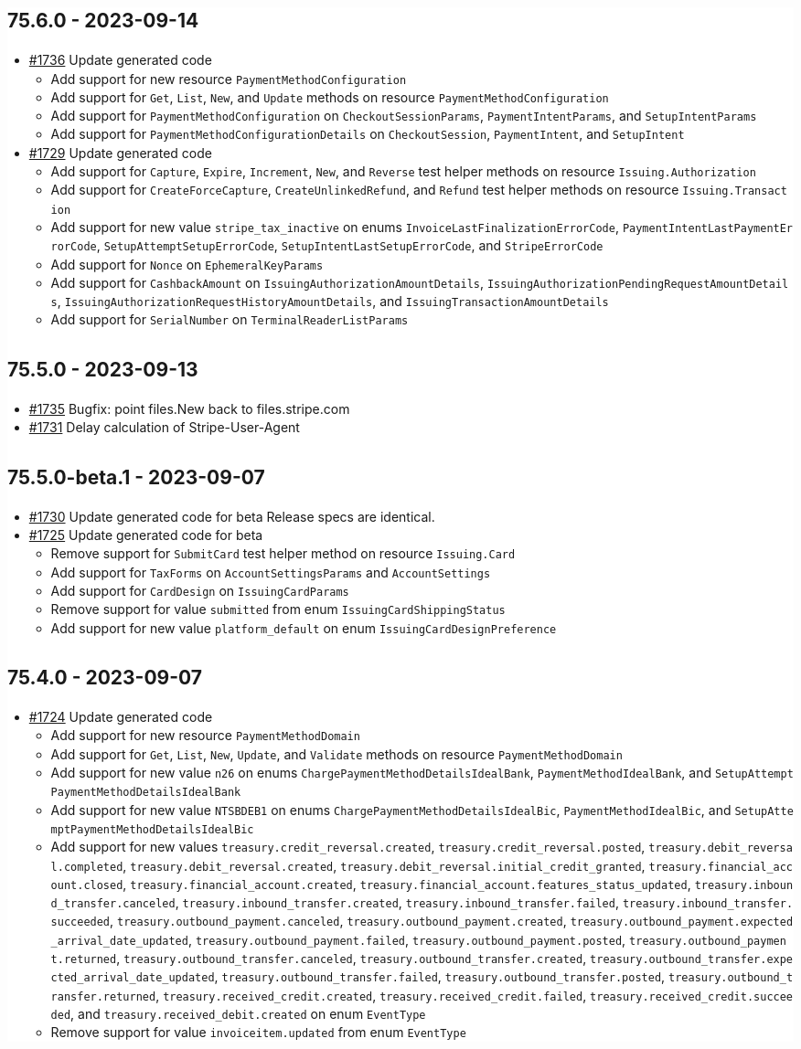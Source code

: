 ## 75.6.0 - 2023-09-14
* [#1736](https://github.com/stripe/stripe-go/pull/1736) Update generated code
  * Add support for new resource `PaymentMethodConfiguration`
  * Add support for `Get`, `List`, `New`, and `Update` methods on resource `PaymentMethodConfiguration`
  * Add support for `PaymentMethodConfiguration` on `CheckoutSessionParams`, `PaymentIntentParams`, and `SetupIntentParams`
  * Add support for `PaymentMethodConfigurationDetails` on `CheckoutSession`, `PaymentIntent`, and `SetupIntent`
* [#1729](https://github.com/stripe/stripe-go/pull/1729) Update generated code
  * Add support for `Capture`, `Expire`, `Increment`, `New`, and `Reverse` test helper methods on resource `Issuing.Authorization`
  * Add support for `CreateForceCapture`, `CreateUnlinkedRefund`, and `Refund` test helper methods on resource `Issuing.Transaction`
  * Add support for new value `stripe_tax_inactive` on enums `InvoiceLastFinalizationErrorCode`, `PaymentIntentLastPaymentErrorCode`, `SetupAttemptSetupErrorCode`, `SetupIntentLastSetupErrorCode`, and `StripeErrorCode`
  * Add support for `Nonce` on `EphemeralKeyParams`
  * Add support for `CashbackAmount` on `IssuingAuthorizationAmountDetails`, `IssuingAuthorizationPendingRequestAmountDetails`, `IssuingAuthorizationRequestHistoryAmountDetails`, and `IssuingTransactionAmountDetails`
  * Add support for `SerialNumber` on `TerminalReaderListParams`

## 75.5.0 - 2023-09-13
* [#1735](https://github.com/stripe/stripe-go/pull/1735) Bugfix: point files.New back to files.stripe.com
* [#1731](https://github.com/stripe/stripe-go/pull/1731) Delay calculation of Stripe-User-Agent

## 75.5.0-beta.1 - 2023-09-07
* [#1730](https://github.com/stripe/stripe-go/pull/1730) Update generated code for beta
  Release specs are identical.
* [#1725](https://github.com/stripe/stripe-go/pull/1725) Update generated code for beta
  * Remove support for `SubmitCard` test helper method on resource `Issuing.Card`
  * Add support for `TaxForms` on `AccountSettingsParams` and `AccountSettings`
  * Add support for `CardDesign` on `IssuingCardParams`
  * Remove support for value `submitted` from enum `IssuingCardShippingStatus`
  * Add support for new value `platform_default` on enum `IssuingCardDesignPreference`

## 75.4.0 - 2023-09-07
* [#1724](https://github.com/stripe/stripe-go/pull/1724) Update generated code
  * Add support for new resource `PaymentMethodDomain`
  * Add support for `Get`, `List`, `New`, `Update`, and `Validate` methods on resource `PaymentMethodDomain`
  * Add support for new value `n26` on enums `ChargePaymentMethodDetailsIdealBank`, `PaymentMethodIdealBank`, and `SetupAttemptPaymentMethodDetailsIdealBank`
  * Add support for new value `NTSBDEB1` on enums `ChargePaymentMethodDetailsIdealBic`, `PaymentMethodIdealBic`, and `SetupAttemptPaymentMethodDetailsIdealBic`
  * Add support for new values `treasury.credit_reversal.created`, `treasury.credit_reversal.posted`, `treasury.debit_reversal.completed`, `treasury.debit_reversal.created`, `treasury.debit_reversal.initial_credit_granted`, `treasury.financial_account.closed`, `treasury.financial_account.created`, `treasury.financial_account.features_status_updated`, `treasury.inbound_transfer.canceled`, `treasury.inbound_transfer.created`, `treasury.inbound_transfer.failed`, `treasury.inbound_transfer.succeeded`, `treasury.outbound_payment.canceled`, `treasury.outbound_payment.created`, `treasury.outbound_payment.expected_arrival_date_updated`, `treasury.outbound_payment.failed`, `treasury.outbound_payment.posted`, `treasury.outbound_payment.returned`, `treasury.outbound_transfer.canceled`, `treasury.outbound_transfer.created`, `treasury.outbound_transfer.expected_arrival_date_updated`, `treasury.outbound_transfer.failed`, `treasury.outbound_transfer.posted`, `treasury.outbound_transfer.returned`, `treasury.received_credit.created`, `treasury.received_credit.failed`, `treasury.received_credit.succeeded`, and `treasury.received_debit.created` on enum `EventType`
  * Remove support for value `invoiceitem.updated` from enum `EventType`